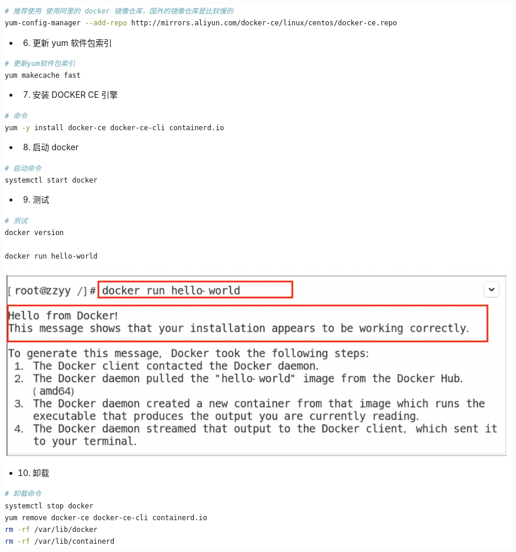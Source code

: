 ```bash
# 推荐使用 使用阿里的 docker 镜像仓库，国外的镜像仓库是比较慢的
yum-config-manager --add-repo http://mirrors.aliyun.com/docker-ce/linux/centos/docker-ce.repo
```

- 6. 更新 yum 软件包索引

```bash
# 更新yum软件包索引
yum makecache fast
```

- 7. 安装 DOCKER CE 引擎

```bash
# 命令
yum -y install docker-ce docker-ce-cli containerd.io
```

- 8. 启动 docker

```bash
# 启动命令
systemctl start docker
```

- 9. 测试

```bash
# 测试
docker version

docker run hello-world
```

![22](./images/22.png)

- 10. 卸载

```bash
# 卸载命令
systemctl stop docker
yum remove docker-ce docker-ce-cli containerd.io
rm -rf /var/lib/docker
rm -rf /var/lib/containerd
```
